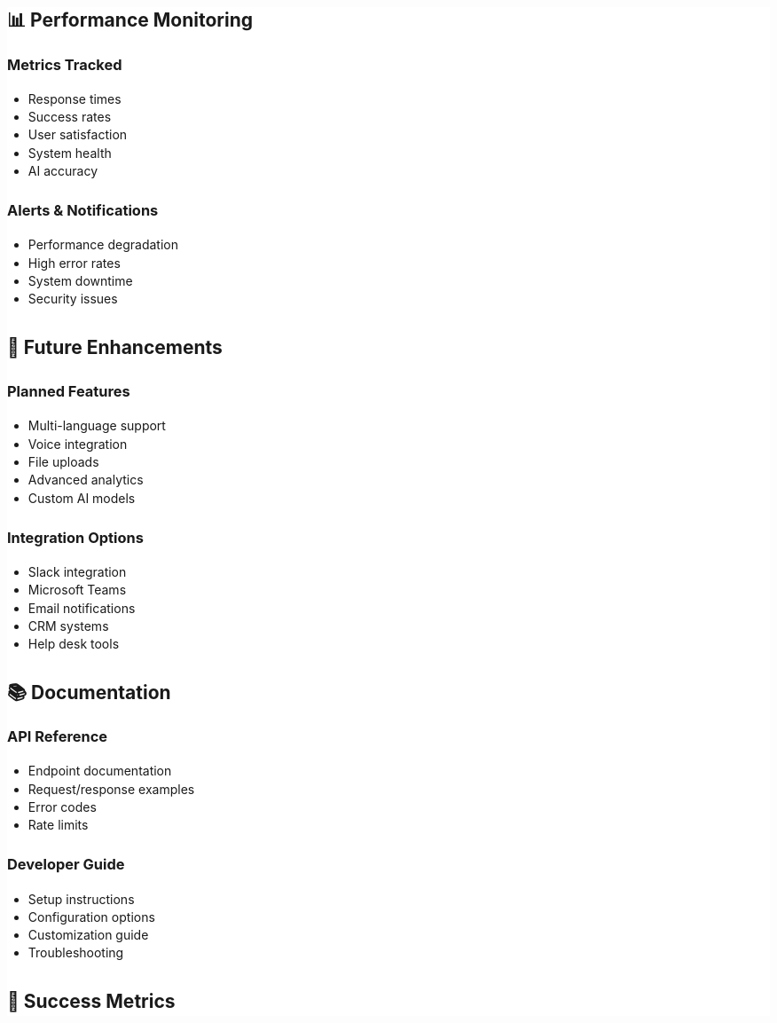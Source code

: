 ## 📊 **Performance Monitoring**

### **Metrics Tracked**
- Response times
- Success rates
- User satisfaction
- System health
- AI accuracy

### **Alerts & Notifications**
- Performance degradation
- High error rates
- System downtime
- Security issues

## 🔄 **Future Enhancements**

### **Planned Features**
- Multi-language support
- Voice integration
- File uploads
- Advanced analytics
- Custom AI models

### **Integration Options**
- Slack integration
- Microsoft Teams
- Email notifications
- CRM systems
- Help desk tools

## 📚 **Documentation**

### **API Reference**
- Endpoint documentation
- Request/response examples
- Error codes
- Rate limits

### **Developer Guide**
- Setup instructions
- Configuration options
- Customization guide
- Troubleshooting

## 🎉 **Success Metrics**
